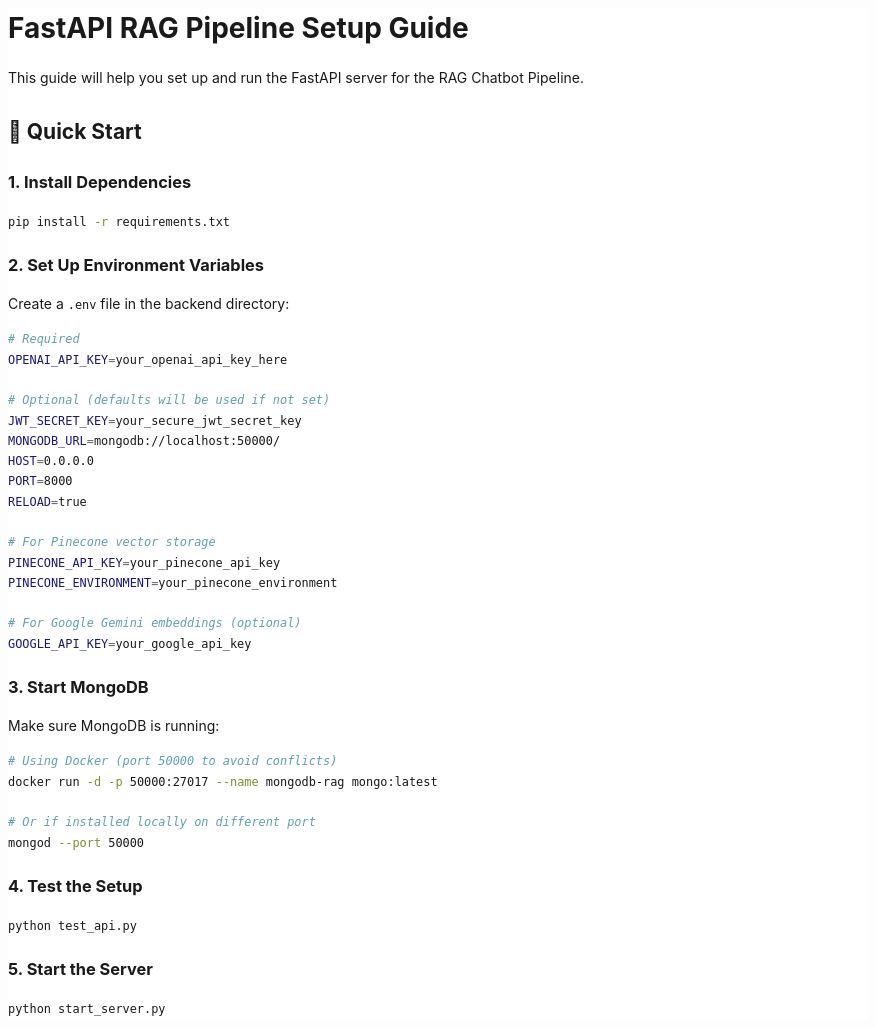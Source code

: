 # FastAPI RAG Pipeline Setup Guide

This guide will help you set up and run the FastAPI server for the RAG Chatbot Pipeline.

## 🚀 Quick Start

### 1. Install Dependencies
```bash
pip install -r requirements.txt
```

### 2. Set Up Environment Variables
Create a `.env` file in the backend directory:
```bash
# Required
OPENAI_API_KEY=your_openai_api_key_here

# Optional (defaults will be used if not set)
JWT_SECRET_KEY=your_secure_jwt_secret_key
MONGODB_URL=mongodb://localhost:50000/
HOST=0.0.0.0
PORT=8000
RELOAD=true

# For Pinecone vector storage
PINECONE_API_KEY=your_pinecone_api_key
PINECONE_ENVIRONMENT=your_pinecone_environment

# For Google Gemini embeddings (optional)
GOOGLE_API_KEY=your_google_api_key
```

### 3. Start MongoDB
Make sure MongoDB is running:
```bash
# Using Docker (port 50000 to avoid conflicts)
docker run -d -p 50000:27017 --name mongodb-rag mongo:latest

# Or if installed locally on different port
mongod --port 50000
```

### 4. Test the Setup
```bash
python test_api.py
```

### 5. Start the Server
```bash
python start_server.py
```
